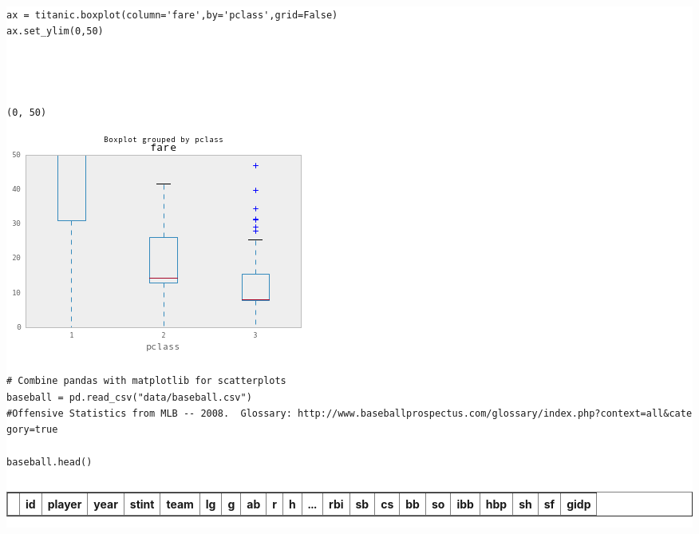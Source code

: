 
    ax = titanic.boxplot(column='fare',by='pclass',grid=False)
    ax.set_ylim(0,50)




    (0, 50)




![png](Data_Visualization_Lecture_Notes_files/Data_Visualization_Lecture_Notes_36_1.png)



    # Combine pandas with matplotlib for scatterplots
    baseball = pd.read_csv("data/baseball.csv")
    #Offensive Statistics from MLB -- 2008.  Glossary: http://www.baseballprospectus.com/glossary/index.php?context=all&category=true
    
    baseball.head()




<div style="max-height:1000px;max-width:1500px;overflow:auto;">
<table border="1" class="dataframe">
  <thead>
    <tr style="text-align: right;">
      <th></th>
      <th>id</th>
      <th>player</th>
      <th>year</th>
      <th>stint</th>
      <th>team</th>
      <th>lg</th>
      <th>g</th>
      <th>ab</th>
      <th>r</th>
      <th>h</th>
      <th>...</th>
      <th>rbi</th>
      <th>sb</th>
      <th>cs</th>
      <th>bb</th>
      <th>so</th>
      <th>ibb</th>
      <th>hbp</th>
      <th>sh</th>
      <th>sf</th>
      <th>gidp</th>
    </tr>
  </thead>
  <tbody>